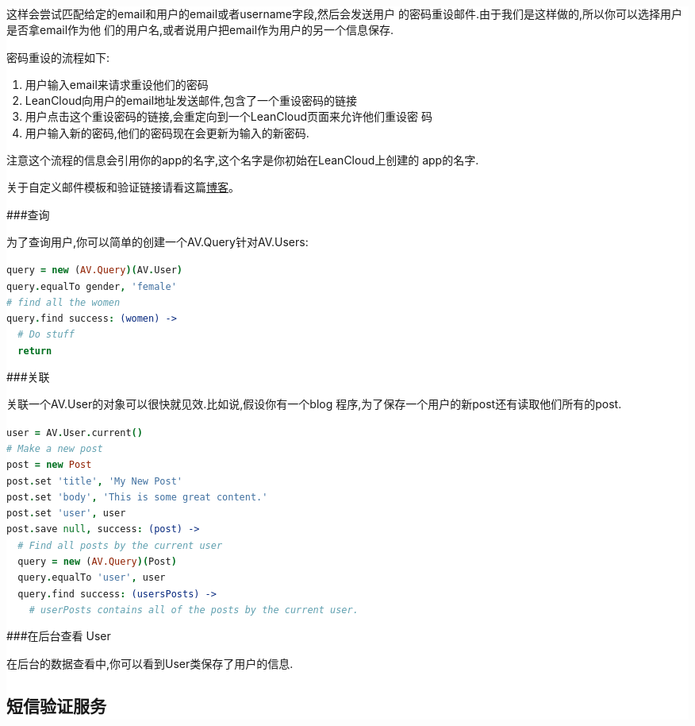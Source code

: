 这样会尝试匹配给定的email和用户的email或者username字段,然后会发送用户
的密码重设邮件.由于我们是这样做的,所以你可以选择用户是否拿email作为他
们的用户名,或者说用户把email作为用户的另一个信息保存.

密码重设的流程如下:

1. 用户输入email来请求重设他们的密码
2. LeanCloud向用户的email地址发送邮件,包含了一个重设密码的链接
3. 用户点击这个重设密码的链接,会重定向到一个LeanCloud页面来允许他们重设密
   码
4. 用户输入新的密码,他们的密码现在会更新为输入的新密码.

注意这个流程的信息会引用你的app的名字,这个名字是你初始在LeanCloud上创建的
app的名字.

关于自定义邮件模板和验证链接请看这篇[博客](http://blog.leancloud.cn/blog/2014/01/09/zi-ding-yi-ying-yong-nei-yong-hu-zhong-she-mi-ma-he-you-xiang-yan-zheng-ye-mian/)。

###查询

为了查询用户,你可以简单的创建一个AV.Query针对AV.Users:

```coffeescript
query = new (AV.Query)(AV.User)
query.equalTo gender, 'female'
# find all the women
query.find success: (women) ->
  # Do stuff
  return
```

###关联

关联一个AV.User的对象可以很快就见效.比如说,假设你有一个blog
程序,为了保存一个用户的新post还有读取他们所有的post.

```coffeescript
user = AV.User.current()
# Make a new post
post = new Post
post.set 'title', 'My New Post'
post.set 'body', 'This is some great content.'
post.set 'user', user
post.save null, success: (post) ->
  # Find all posts by the current user
  query = new (AV.Query)(Post)
  query.equalTo 'user', user
  query.find success: (usersPosts) ->
    # userPosts contains all of the posts by the current user.
```

###在后台查看 User

在后台的数据查看中,你可以看到User类保存了用户的信息.

## 短信验证服务
